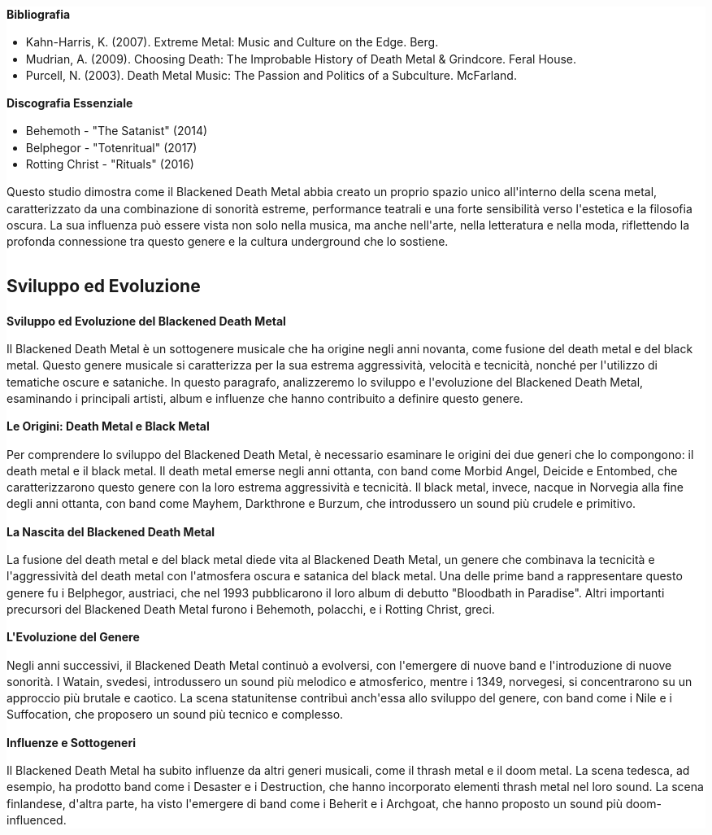**Bibliografia**

- Kahn-Harris, K. (2007). Extreme Metal: Music and Culture on the Edge. Berg.
- Mudrian, A. (2009). Choosing Death: The Improbable History of Death Metal & Grindcore. Feral House.
- Purcell, N. (2003). Death Metal Music: The Passion and Politics of a Subculture. McFarland.

**Discografia Essenziale**

- Behemoth - "The Satanist" (2014)
- Belphegor - "Totenritual" (2017)
- Rotting Christ - "Rituals" (2016)

Questo studio dimostra come il Blackened Death Metal abbia creato un proprio spazio unico all'interno della scena metal, caratterizzato da una combinazione di sonorità estreme, performance teatrali e una forte sensibilità verso l'estetica e la filosofia oscura. La sua influenza può essere vista non solo nella musica, ma anche nell'arte, nella letteratura e nella moda, riflettendo la profonda connessione tra questo genere e la cultura underground che lo sostiene.

## Sviluppo ed Evoluzione

**Sviluppo ed Evoluzione del Blackened Death Metal**

Il Blackened Death Metal è un sottogenere musicale che ha origine negli anni novanta, come fusione del death metal e del black metal. Questo genere musicale si caratterizza per la sua estrema aggressività, velocità e tecnicità, nonché per l'utilizzo di tematiche oscure e sataniche. In questo paragrafo, analizzeremo lo sviluppo e l'evoluzione del Blackened Death Metal, esaminando i principali artisti, album e influenze che hanno contribuito a definire questo genere.

**Le Origini: Death Metal e Black Metal**

Per comprendere lo sviluppo del Blackened Death Metal, è necessario esaminare le origini dei due generi che lo compongono: il death metal e il black metal. Il death metal emerse negli anni ottanta, con band come Morbid Angel, Deicide e Entombed, che caratterizzarono questo genere con la loro estrema aggressività e tecnicità. Il black metal, invece, nacque in Norvegia alla fine degli anni ottanta, con band come Mayhem, Darkthrone e Burzum, che introdussero un sound più crudele e primitivo.

**La Nascita del Blackened Death Metal**

La fusione del death metal e del black metal diede vita al Blackened Death Metal, un genere che combinava la tecnicità e l'aggressività del death metal con l'atmosfera oscura e satanica del black metal. Una delle prime band a rappresentare questo genere fu i Belphegor, austriaci, che nel 1993 pubblicarono il loro album di debutto "Bloodbath in Paradise". Altri importanti precursori del Blackened Death Metal furono i Behemoth, polacchi, e i Rotting Christ, greci.

**L'Evoluzione del Genere**

Negli anni successivi, il Blackened Death Metal continuò a evolversi, con l'emergere di nuove band e l'introduzione di nuove sonorità. I Watain, svedesi, introdussero un sound più melodico e atmosferico, mentre i 1349, norvegesi, si concentrarono su un approccio più brutale e caotico. La scena statunitense contribuì anch'essa allo sviluppo del genere, con band come i Nile e i Suffocation, che proposero un sound più tecnico e complesso.

**Influenze e Sottogeneri**

Il Blackened Death Metal ha subito influenze da altri generi musicali, come il thrash metal e il doom metal. La scena tedesca, ad esempio, ha prodotto band come i Desaster e i Destruction, che hanno incorporato elementi thrash metal nel loro sound. La scena finlandese, d'altra parte, ha visto l'emergere di band come i Beherit e i Archgoat, che hanno proposto un sound più doom-influenced.

